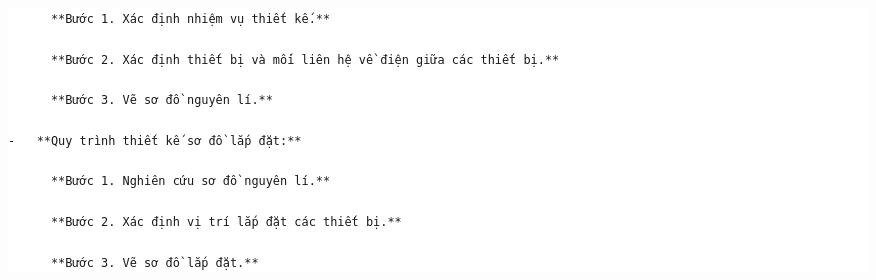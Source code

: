           **Bước 1. Xác định nhiệm vụ thiết kế.**

          **Bước 2. Xác định thiết bị và mối liên hệ về điện giữa các thiết bị.**

          **Bước 3. Vẽ sơ đồ nguyên lí.**

    -   **Quy trình thiết kế sơ đồ lắp đặt:**

          **Bước 1. Nghiên cứu sơ đồ nguyên lí.**

          **Bước 2. Xác định vị trí lắp đặt các thiết bị.**

          **Bước 3. Vẽ sơ đồ lắp đặt.**
